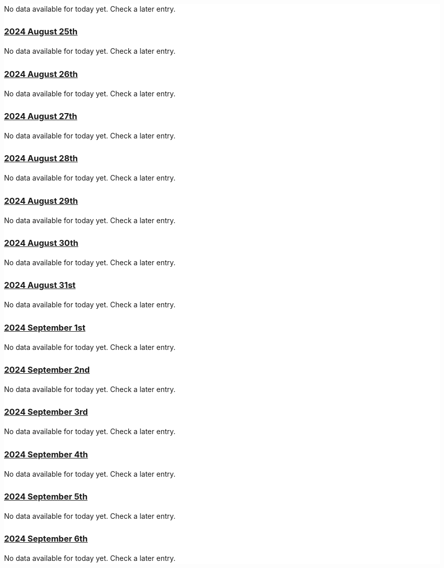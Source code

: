 No data available for today yet. Check a later entry.

### [2024 August 25th](#2024-August-25th)

No data available for today yet. Check a later entry.

### [2024 August 26th](#2024-August-26th)

No data available for today yet. Check a later entry.

### [2024 August 27th](#2024-August-27th)

No data available for today yet. Check a later entry.

### [2024 August 28th](#2024-August-28th)

No data available for today yet. Check a later entry.

### [2024 August 29th](#2024-August-29th)

No data available for today yet. Check a later entry.

### [2024 August 30th](#2024-August-30th)

No data available for today yet. Check a later entry.

### [2024 August 31st](#2024-August-31st)

No data available for today yet. Check a later entry.

### [2024 September 1st](#2024-September-1st)

No data available for today yet. Check a later entry.

### [2024 September 2nd](#2024-September-2nd)

No data available for today yet. Check a later entry.

### [2024 September 3rd](#2024-September-3rd)

No data available for today yet. Check a later entry.

### [2024 September 4th](#2024-September-4th)

No data available for today yet. Check a later entry.

### [2024 September 5th](#2024-September-5th)

No data available for today yet. Check a later entry.

### [2024 September 6th](#2024-September-6th)

No data available for today yet. Check a later entry.
